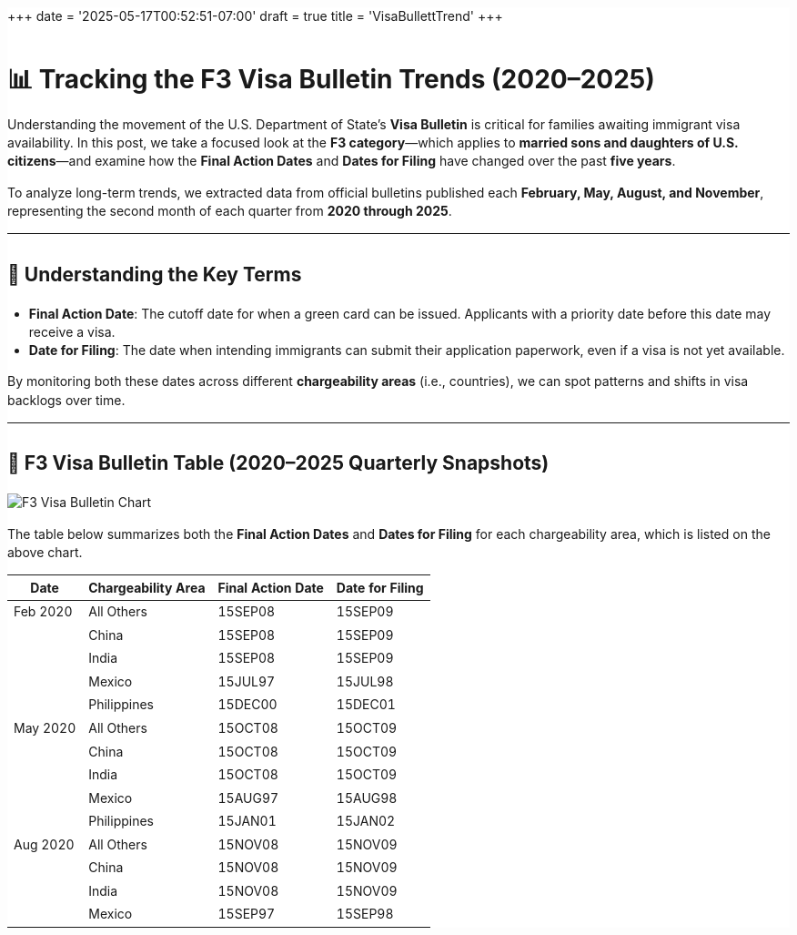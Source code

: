 +++
date = '2025-05-17T00:52:51-07:00'
draft = true
title = 'VisaBullettTrend'
+++
# 📊 Tracking the F3 Visa Bulletin Trends (2020–2025)

Understanding the movement of the U.S. Department of State’s **Visa Bulletin** is critical for families awaiting immigrant visa availability. In this post, we take a focused look at the **F3 category**—which applies to **married sons and daughters of U.S. citizens**—and examine how the **Final Action Dates** and **Dates for Filing** have changed over the past **five years**.

To analyze long-term trends, we extracted data from official bulletins published each **February, May, August, and November**, representing the second month of each quarter from **2020 through 2025**.

---

## 🧭 Understanding the Key Terms

- **Final Action Date**: The cutoff date for when a green card can be issued. Applicants with a priority date before this date may receive a visa.
- **Date for Filing**: The date when intending immigrants can submit their application paperwork, even if a visa is not yet available.

By monitoring both these dates across different **chargeability areas** (i.e., countries), we can spot patterns and shifts in visa backlogs over time.

---

## 📅 F3 Visa Bulletin Table (2020–2025 Quarterly Snapshots)

![F3 Visa Bulletin Chart](/posts/visabulletttrend/f3_visa_trend_2020_2025.jpg)

The table below summarizes both the **Final Action Dates** and **Dates for Filing** for each chargeability area, which is listed on the above chart.

| Date       | Chargeability Area | Final Action Date | Date for Filing |
|------------|--------------------|-------------------|-----------------|
| Feb 2020   | All Others         | 15SEP08           | 15SEP09         |
|            | China              | 15SEP08           | 15SEP09         |
|            | India              | 15SEP08           | 15SEP09         |
|            | Mexico             | 15JUL97           | 15JUL98         |
|            | Philippines        | 15DEC00           | 15DEC01         |
| May 2020   | All Others         | 15OCT08           | 15OCT09         |
|            | China              | 15OCT08           | 15OCT09         |
|            | India              | 15OCT08           | 15OCT09         |
|            | Mexico             | 15AUG97           | 15AUG98         |
|            | Philippines        | 15JAN01           | 15JAN02         |
| Aug 2020   | All Others         | 15NOV08           | 15NOV09         |
|            | China              | 15NOV08           | 15NOV09         |
|            | India              | 15NOV08           | 15NOV09         |
|            | Mexico             | 15SEP97           | 15SEP98         |